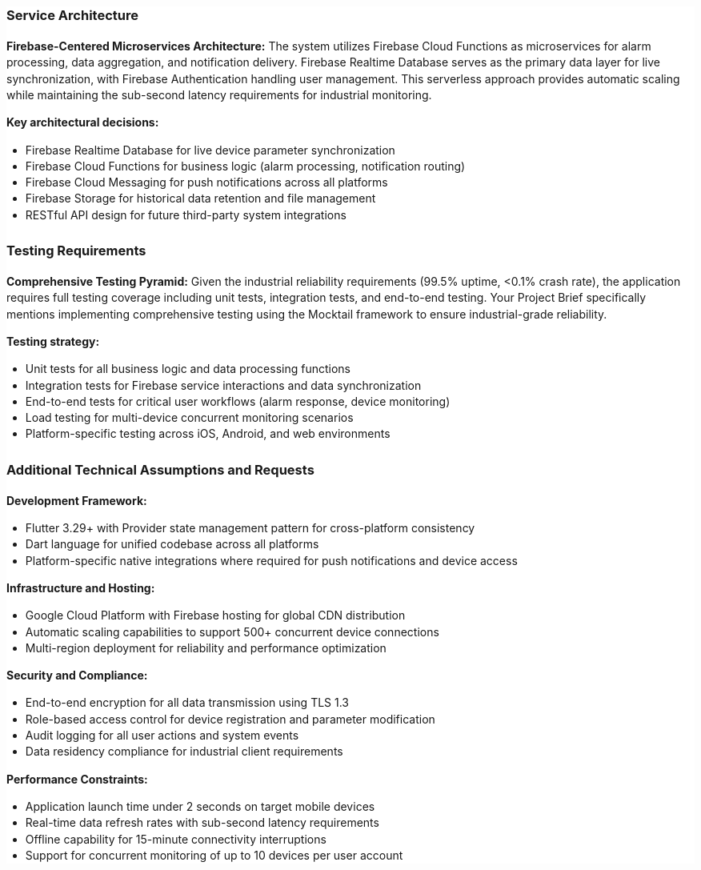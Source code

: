 ### Service Architecture

**Firebase-Centered Microservices Architecture:** The system utilizes Firebase Cloud Functions as microservices for alarm processing, data aggregation, and notification delivery. Firebase Realtime Database serves as the primary data layer for live synchronization, with Firebase Authentication handling user management. This serverless approach provides automatic scaling while maintaining the sub-second latency requirements for industrial monitoring.

**Key architectural decisions:**

- Firebase Realtime Database for live device parameter synchronization
- Firebase Cloud Functions for business logic (alarm processing, notification routing)
- Firebase Cloud Messaging for push notifications across all platforms
- Firebase Storage for historical data retention and file management
- RESTful API design for future third-party system integrations

### Testing Requirements

**Comprehensive Testing Pyramid:** Given the industrial reliability requirements (99.5% uptime, <0.1% crash rate), the application requires full testing coverage including unit tests, integration tests, and end-to-end testing. Your Project Brief specifically mentions implementing comprehensive testing using the Mocktail framework to ensure industrial-grade reliability.

**Testing strategy:**

- Unit tests for all business logic and data processing functions
- Integration tests for Firebase service interactions and data synchronization
- End-to-end tests for critical user workflows (alarm response, device monitoring)
- Load testing for multi-device concurrent monitoring scenarios
- Platform-specific testing across iOS, Android, and web environments

### Additional Technical Assumptions and Requests

**Development Framework:**

- Flutter 3.29+ with Provider state management pattern for cross-platform consistency
- Dart language for unified codebase across all platforms
- Platform-specific native integrations where required for push notifications and device access

**Infrastructure and Hosting:**

- Google Cloud Platform with Firebase hosting for global CDN distribution
- Automatic scaling capabilities to support 500+ concurrent device connections
- Multi-region deployment for reliability and performance optimization

**Security and Compliance:**

- End-to-end encryption for all data transmission using TLS 1.3
- Role-based access control for device registration and parameter modification
- Audit logging for all user actions and system events
- Data residency compliance for industrial client requirements

**Performance Constraints:**

- Application launch time under 2 seconds on target mobile devices
- Real-time data refresh rates with sub-second latency requirements
- Offline capability for 15-minute connectivity interruptions
- Support for concurrent monitoring of up to 10 devices per user account
